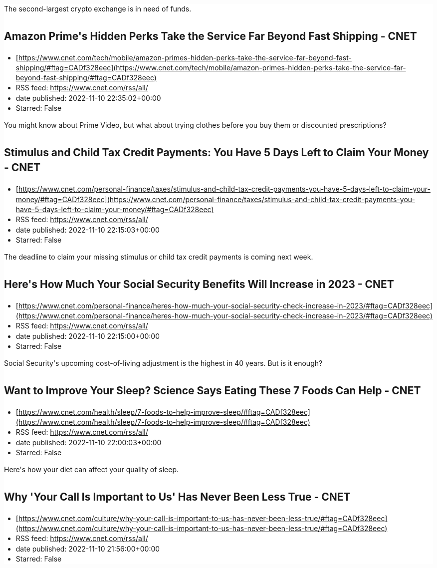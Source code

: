 The second-largest crypto exchange is in need of funds.

## Amazon Prime's Hidden Perks Take the Service Far Beyond Fast Shipping     - CNET
 - [https://www.cnet.com/tech/mobile/amazon-primes-hidden-perks-take-the-service-far-beyond-fast-shipping/#ftag=CADf328eec](https://www.cnet.com/tech/mobile/amazon-primes-hidden-perks-take-the-service-far-beyond-fast-shipping/#ftag=CADf328eec)
 - RSS feed: https://www.cnet.com/rss/all/
 - date published: 2022-11-10 22:35:02+00:00
 - Starred: False

You might know about Prime Video, but what about trying clothes before you buy them or discounted prescriptions?

## Stimulus and Child Tax Credit Payments: You Have 5 Days Left to Claim Your Money     - CNET
 - [https://www.cnet.com/personal-finance/taxes/stimulus-and-child-tax-credit-payments-you-have-5-days-left-to-claim-your-money/#ftag=CADf328eec](https://www.cnet.com/personal-finance/taxes/stimulus-and-child-tax-credit-payments-you-have-5-days-left-to-claim-your-money/#ftag=CADf328eec)
 - RSS feed: https://www.cnet.com/rss/all/
 - date published: 2022-11-10 22:15:03+00:00
 - Starred: False

The deadline to claim your missing stimulus or child tax credit payments is coming next week.

## Here's How Much Your Social Security Benefits Will Increase in 2023     - CNET
 - [https://www.cnet.com/personal-finance/heres-how-much-your-social-security-check-increase-in-2023/#ftag=CADf328eec](https://www.cnet.com/personal-finance/heres-how-much-your-social-security-check-increase-in-2023/#ftag=CADf328eec)
 - RSS feed: https://www.cnet.com/rss/all/
 - date published: 2022-11-10 22:15:00+00:00
 - Starred: False

Social Security's upcoming cost-of-living adjustment is the highest in 40 years. But is it enough?

## Want to Improve Your Sleep? Science Says Eating These 7 Foods Can Help     - CNET
 - [https://www.cnet.com/health/sleep/7-foods-to-help-improve-sleep/#ftag=CADf328eec](https://www.cnet.com/health/sleep/7-foods-to-help-improve-sleep/#ftag=CADf328eec)
 - RSS feed: https://www.cnet.com/rss/all/
 - date published: 2022-11-10 22:00:03+00:00
 - Starred: False

Here's how your diet can affect your quality of sleep.

## Why 'Your Call Is Important to Us' Has Never Been Less True     - CNET
 - [https://www.cnet.com/culture/why-your-call-is-important-to-us-has-never-been-less-true/#ftag=CADf328eec](https://www.cnet.com/culture/why-your-call-is-important-to-us-has-never-been-less-true/#ftag=CADf328eec)
 - RSS feed: https://www.cnet.com/rss/all/
 - date published: 2022-11-10 21:56:00+00:00
 - Starred: False

